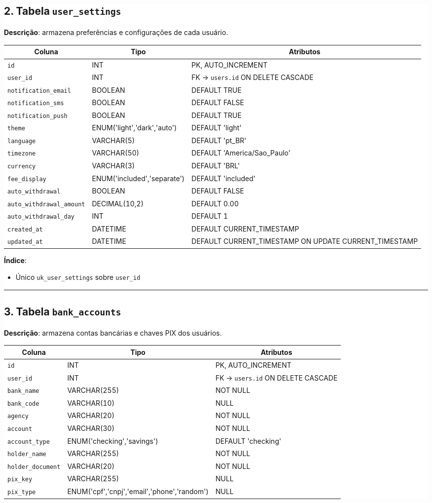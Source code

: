 
## 2. Tabela `user_settings`

**Descrição**: armazena preferências e configurações de cada usuário.

| Coluna                   | Tipo                        | Atributos                                               |
| ------------------------ | --------------------------- | ------------------------------------------------------- |
| `id`                     | INT                         | PK, AUTO\_INCREMENT                                     |
| `user_id`                | INT                         | FK → `users.id` ON DELETE CASCADE                       |
| `notification_email`     | BOOLEAN                     | DEFAULT TRUE                                            |
| `notification_sms`       | BOOLEAN                     | DEFAULT FALSE                                           |
| `notification_push`      | BOOLEAN                     | DEFAULT TRUE                                            |
| `theme`                  | ENUM('light','dark','auto') | DEFAULT 'light'                                         |
| `language`               | VARCHAR(5)                  | DEFAULT 'pt\_BR'                                        |
| `timezone`               | VARCHAR(50)                 | DEFAULT 'America/Sao\_Paulo'                            |
| `currency`               | VARCHAR(3)                  | DEFAULT 'BRL'                                           |
| `fee_display`            | ENUM('included','separate') | DEFAULT 'included'                                      |
| `auto_withdrawal`        | BOOLEAN                     | DEFAULT FALSE                                           |
| `auto_withdrawal_amount` | DECIMAL(10,2)               | DEFAULT 0.00                                            |
| `auto_withdrawal_day`    | INT                         | DEFAULT 1                                               |
| `created_at`             | DATETIME                    | DEFAULT CURRENT\_TIMESTAMP                              |
| `updated_at`             | DATETIME                    | DEFAULT CURRENT\_TIMESTAMP ON UPDATE CURRENT\_TIMESTAMP |

**Índice**:

* Único `uk_user_settings` sobre `user_id`

---

## 3. Tabela `bank_accounts`

**Descrição**: armazena contas bancárias e chaves PIX dos usuários.

| Coluna            | Tipo                                              | Atributos                                               |
| ----------------- | ------------------------------------------------- | ------------------------------------------------------- |
| `id`              | INT                                               | PK, AUTO\_INCREMENT                                     |
| `user_id`         | INT                                               | FK → `users.id` ON DELETE CASCADE                       |
| `bank_name`       | VARCHAR(255)                                      | NOT NULL                                                |
| `bank_code`       | VARCHAR(10)                                       | NULL                                                    |
| `agency`          | VARCHAR(20)                                       | NOT NULL                                                |
| `account`         | VARCHAR(30)                                       | NOT NULL                                                |
| `account_type`    | ENUM('checking','savings')                        | DEFAULT 'checking'                                      |
| `holder_name`     | VARCHAR(255)                                      | NOT NULL                                                |
| `holder_document` | VARCHAR(20)                                       | NOT NULL                                                |
| `pix_key`         | VARCHAR(255)                                      | NULL                                                    |
| `pix_type`        | ENUM('cpf','cnpj','email','phone','random')       | NULL                                                    |